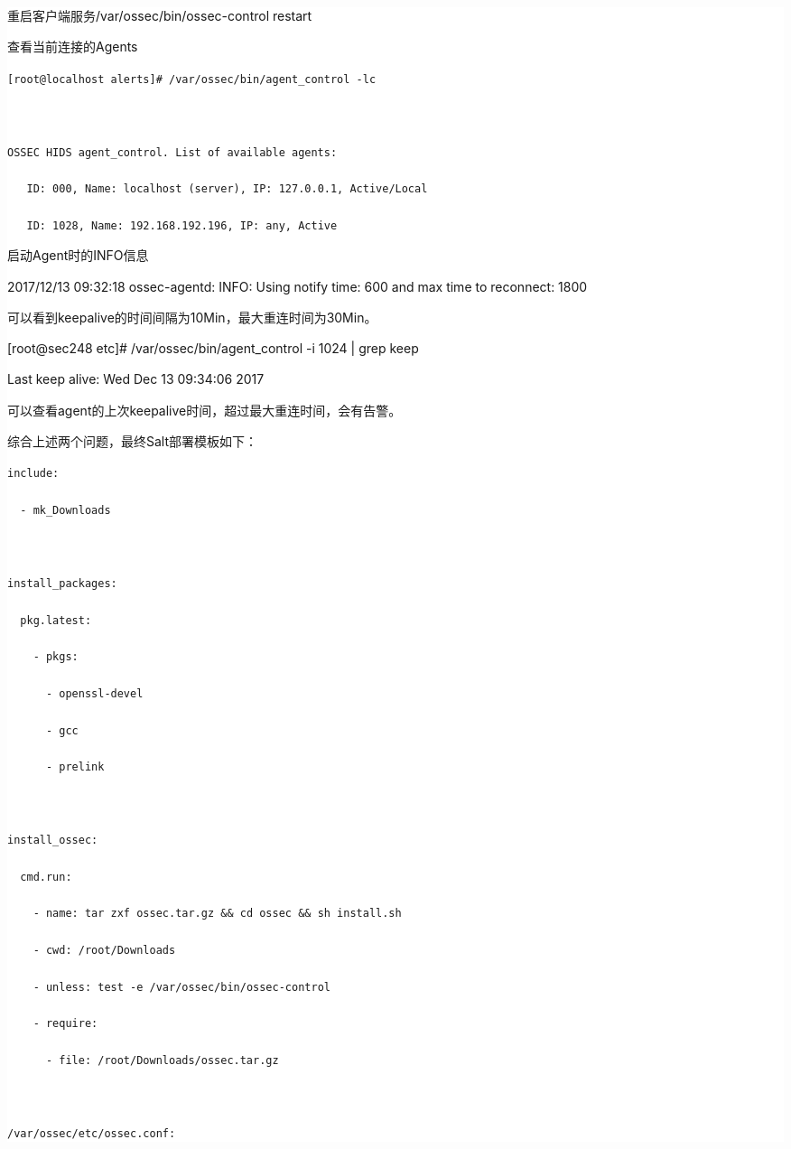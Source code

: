 重启客户端服务/var/ossec/bin/ossec-control restart

查看当前连接的Agents

```
[root@localhost alerts]# /var/ossec/bin/agent_control -lc



OSSEC HIDS agent_control. List of available agents:

   ID: 000, Name: localhost (server), IP: 127.0.0.1, Active/Local

   ID: 1028, Name: 192.168.192.196, IP: any, Active
```

启动Agent时的INFO信息

2017/12/13 09:32:18 ossec-agentd: INFO: Using notify time: 600 and max time to reconnect: 1800

可以看到keepalive的时间间隔为10Min，最大重连时间为30Min。

\[root@sec248 etc\]\# /var/ossec/bin/agent\_control -i 1024 \| grep keep

Last keep alive:     Wed Dec 13 09:34:06 2017

可以查看agent的上次keepalive时间，超过最大重连时间，会有告警。

综合上述两个问题，最终Salt部署模板如下：

```
include:

  - mk_Downloads



install_packages:

  pkg.latest:

    - pkgs:

      - openssl-devel

      - gcc

      - prelink



install_ossec:

  cmd.run:

    - name: tar zxf ossec.tar.gz && cd ossec && sh install.sh

    - cwd: /root/Downloads

    - unless: test -e /var/ossec/bin/ossec-control

    - require:

      - file: /root/Downloads/ossec.tar.gz



/var/ossec/etc/ossec.conf:

```